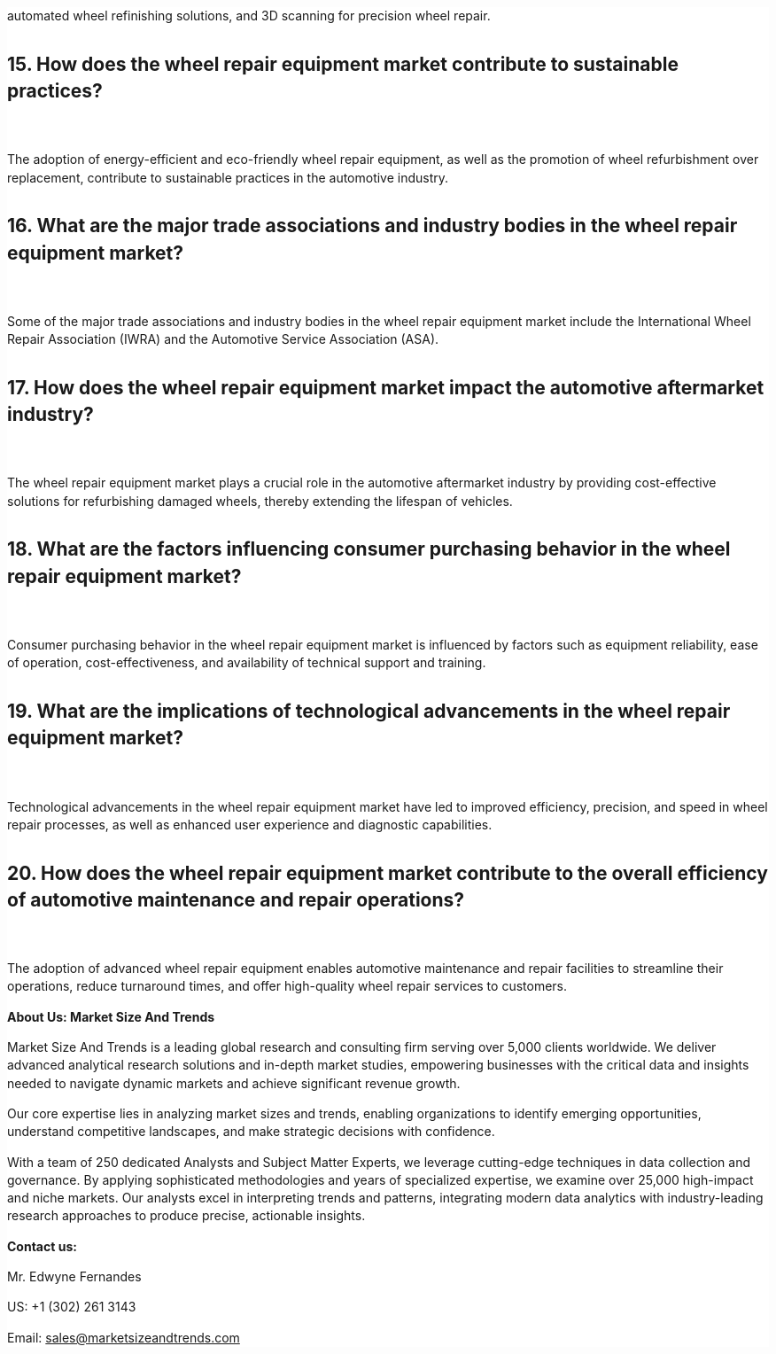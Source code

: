 automated wheel refinishing solutions, and 3D scanning for precision wheel repair.</p><h2>15. How does the wheel repair equipment market contribute to sustainable practices?</h2><p>&nbsp;</p><p>The adoption of energy-efficient and eco-friendly wheel repair equipment, as well as the promotion of wheel refurbishment over replacement, contribute to sustainable practices in the automotive industry.</p><h2>16. What are the major trade associations and industry bodies in the wheel repair equipment market?</h2><p>&nbsp;</p><p>Some of the major trade associations and industry bodies in the wheel repair equipment market include the International Wheel Repair Association (IWRA) and the Automotive Service Association (ASA).</p><h2>17. How does the wheel repair equipment market impact the automotive aftermarket industry?</h2><p>&nbsp;</p><p>The wheel repair equipment market plays a crucial role in the automotive aftermarket industry by providing cost-effective solutions for refurbishing damaged wheels, thereby extending the lifespan of vehicles.</p><h2>18. What are the factors influencing consumer purchasing behavior in the wheel repair equipment market?</h2><p>&nbsp;</p><p>Consumer purchasing behavior in the wheel repair equipment market is influenced by factors such as equipment reliability, ease of operation, cost-effectiveness, and availability of technical support and training.</p><h2>19. What are the implications of technological advancements in the wheel repair equipment market?</h2><p>&nbsp;</p><p>Technological advancements in the wheel repair equipment market have led to improved efficiency, precision, and speed in wheel repair processes, as well as enhanced user experience and diagnostic capabilities.</p><h2>20. How does the wheel repair equipment market contribute to the overall efficiency of automotive maintenance and repair operations?</h2><p>&nbsp;</p><p>The adoption of advanced wheel repair equipment enables automotive maintenance and repair facilities to streamline their operations, reduce turnaround times, and offer high-quality wheel repair services to customers.</p></body></html></p><p><strong>About Us:&nbsp;Market Size And Trends</strong></p><p>Market Size And Trends&nbsp;is a leading global research and consulting firm serving over 5,000 clients worldwide. We deliver advanced analytical research solutions and in-depth market studies, empowering businesses with the critical data and insights needed to navigate dynamic markets and achieve significant revenue growth.</p><p>Our core expertise lies in analyzing market sizes and trends, enabling organizations to identify emerging opportunities, understand competitive landscapes, and make strategic decisions with confidence.</p><p>With a team of 250 dedicated Analysts and Subject Matter Experts, we leverage cutting-edge techniques in data collection and governance. By applying sophisticated methodologies and years of specialized expertise, we examine over 25,000 high-impact and niche markets. Our analysts excel in interpreting trends and patterns, integrating modern data analytics with industry-leading research approaches to produce precise, actionable insights.</p><p><strong>Contact us:</strong></p><p>Mr. Edwyne Fernandes</p><p>US: +1 (302) 261 3143</p><p>Email: <a href="mailto:sales@marketsizeandtrends.com">sales@marketsizeandtrends.com</a>&nbsp;</p>

